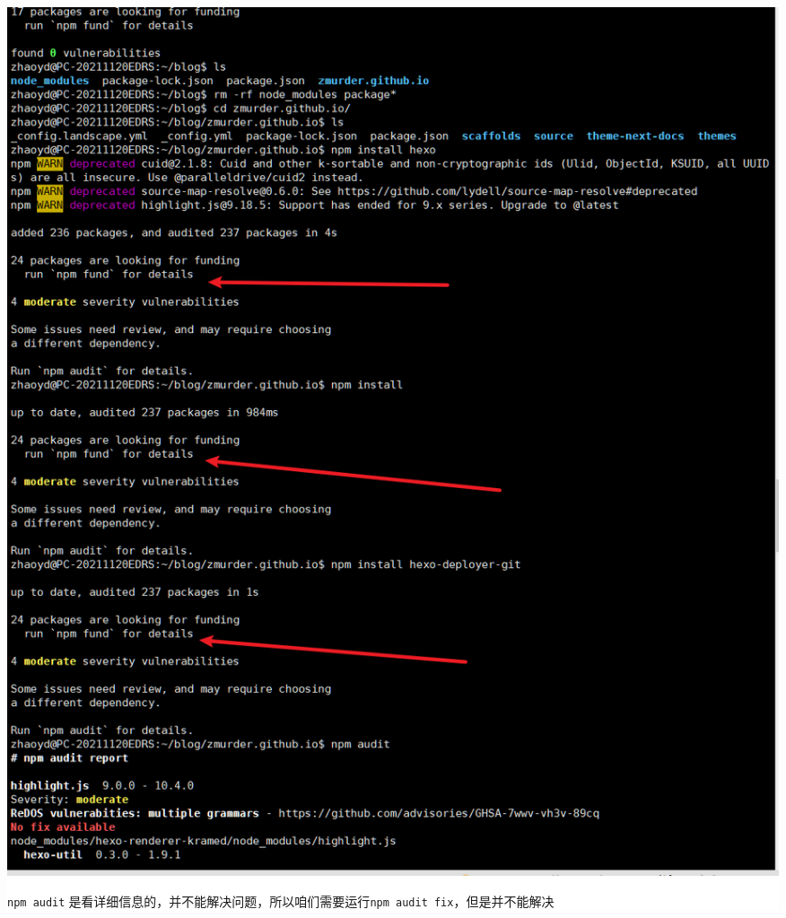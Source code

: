 ![image-20230312142506954](Hexo多台电脑同步与更新/image-20230312142506954.png)

`npm audit` 是看详细信息的，并不能解决问题，所以咱们需要运行`npm audit fix`，但是并不能解决

